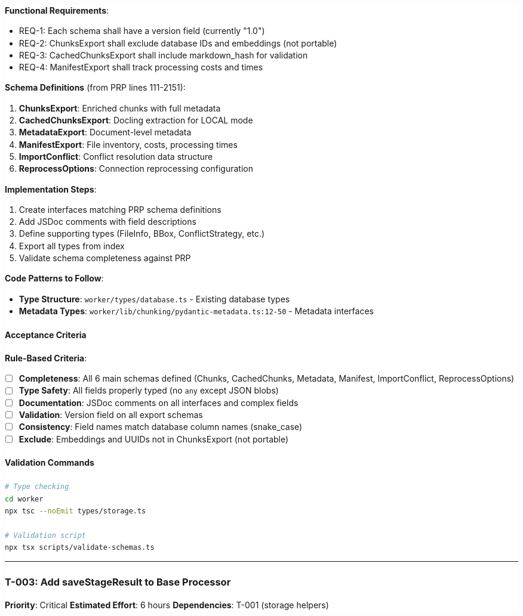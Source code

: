 **Functional Requirements**:
- REQ-1: Each schema shall have a version field (currently "1.0")
- REQ-2: ChunksExport shall exclude database IDs and embeddings (not portable)
- REQ-3: CachedChunksExport shall include markdown_hash for validation
- REQ-4: ManifestExport shall track processing costs and times

**Schema Definitions** (from PRP lines 111-2151):
1. **ChunksExport**: Enriched chunks with full metadata
2. **CachedChunksExport**: Docling extraction for LOCAL mode
3. **MetadataExport**: Document-level metadata
4. **ManifestExport**: File inventory, costs, processing times
5. **ImportConflict**: Conflict resolution data structure
6. **ReprocessOptions**: Connection reprocessing configuration

**Implementation Steps**:
1. Create interfaces matching PRP schema definitions
2. Add JSDoc comments with field descriptions
3. Define supporting types (FileInfo, BBox, ConflictStrategy, etc.)
4. Export all types from index
5. Validate schema completeness against PRP

**Code Patterns to Follow**:
- **Type Structure**: `worker/types/database.ts` - Existing database types
- **Metadata Types**: `worker/lib/chunking/pydantic-metadata.ts:12-50` - Metadata interfaces

#### Acceptance Criteria

**Rule-Based Criteria**:
- [ ] **Completeness**: All 6 main schemas defined (Chunks, CachedChunks, Metadata, Manifest, ImportConflict, ReprocessOptions)
- [ ] **Type Safety**: All fields properly typed (no `any` except JSON blobs)
- [ ] **Documentation**: JSDoc comments on all interfaces and complex fields
- [ ] **Validation**: Version field on all export schemas
- [ ] **Consistency**: Field names match database column names (snake_case)
- [ ] **Exclude**: Embeddings and UUIDs not in ChunksExport (not portable)

#### Validation Commands

```bash
# Type checking
cd worker
npx tsc --noEmit types/storage.ts

# Validation script
npx tsx scripts/validate-schemas.ts
```

---

### T-003: Add saveStageResult to Base Processor

**Priority**: Critical
**Estimated Effort**: 6 hours
**Dependencies**: T-001 (storage helpers)
